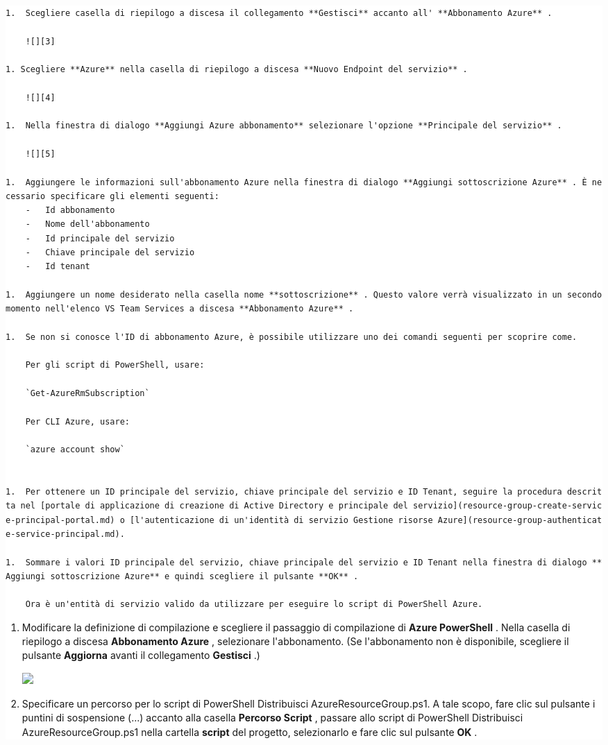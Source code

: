     1.  Scegliere casella di riepilogo a discesa il collegamento **Gestisci** accanto all' **Abbonamento Azure** .

        ![][3]

    1. Scegliere **Azure** nella casella di riepilogo a discesa **Nuovo Endpoint del servizio** .

        ![][4]

    1.  Nella finestra di dialogo **Aggiungi Azure abbonamento** selezionare l'opzione **Principale del servizio** .

        ![][5]

    1.  Aggiungere le informazioni sull'abbonamento Azure nella finestra di dialogo **Aggiungi sottoscrizione Azure** . È necessario specificare gli elementi seguenti:
        -   Id abbonamento
        -   Nome dell'abbonamento
        -   Id principale del servizio
        -   Chiave principale del servizio
        -   Id tenant

    1.  Aggiungere un nome desiderato nella casella nome **sottoscrizione** . Questo valore verrà visualizzato in un secondo momento nell'elenco VS Team Services a discesa **Abbonamento Azure** . 

    1.  Se non si conosce l'ID di abbonamento Azure, è possibile utilizzare uno dei comandi seguenti per scoprire come.
        
        Per gli script di PowerShell, usare:

        `Get-AzureRmSubscription`

        Per CLI Azure, usare:

        `azure account show`
    

    1.  Per ottenere un ID principale del servizio, chiave principale del servizio e ID Tenant, seguire la procedura descritta nel [portale di applicazione di creazione di Active Directory e principale del servizio](resource-group-create-service-principal-portal.md) o [l'autenticazione di un'identità di servizio Gestione risorse Azure](resource-group-authenticate-service-principal.md).

    1.  Sommare i valori ID principale del servizio, chiave principale del servizio e ID Tenant nella finestra di dialogo **Aggiungi sottoscrizione Azure** e quindi scegliere il pulsante **OK** .

        Ora è un'entità di servizio valido da utilizzare per eseguire lo script di PowerShell Azure.

1.  Modificare la definizione di compilazione e scegliere il passaggio di compilazione di **Azure PowerShell** . Nella casella di riepilogo a discesa **Abbonamento Azure** , selezionare l'abbonamento. (Se l'abbonamento non è disponibile, scegliere il pulsante **Aggiorna** avanti il collegamento **Gestisci** .) 

    ![][8]

1.  Specificare un percorso per lo script di PowerShell Distribuisci AzureResourceGroup.ps1. A tale scopo, fare clic sul pulsante i puntini di sospensione (...) accanto alla casella **Percorso Script** , passare allo script di PowerShell Distribuisci AzureResourceGroup.ps1 nella cartella **script** del progetto, selezionarlo e fare clic sul pulsante **OK** . 


[0]: ./media/vs-azure-tools-resource-groups-ci-in-vsts/walkthrough1.png
[1]: ./media/vs-azure-tools-resource-groups-ci-in-vsts/walkthrough2.png
[2]: ./media/vs-azure-tools-resource-groups-ci-in-vsts/walkthrough3.png
[3]: ./media/vs-azure-tools-resource-groups-ci-in-vsts/walkthrough4.png
[4]: ./media/vs-azure-tools-resource-groups-ci-in-vsts/walkthrough5.png
[5]: ./media/vs-azure-tools-resource-groups-ci-in-vsts/walkthrough6.png
[8]: ./media/vs-azure-tools-resource-groups-ci-in-vsts/walkthrough9.png
[9]: ./media/vs-azure-tools-resource-groups-ci-in-vsts/walkthrough10.png
[10]: ./media/vs-azure-tools-resource-groups-ci-in-vsts/walkthrough11b.png
[11]: ./media/vs-azure-tools-resource-groups-ci-in-vsts/walkthrough12.png